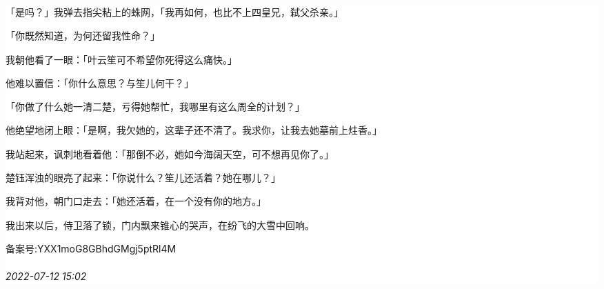 
「是吗？」我弹去指尖粘上的蛛网，「我再如何，也比不上四皇兄，弑父杀亲。」


「你既然知道，为何还留我性命？」


我朝他看了一眼：「叶云笙可不希望你死得这么痛快。」


他难以置信：「你什么意思？与笙儿何干？」


「你做了什么她一清二楚，亏得她帮忙，我哪里有这么周全的计划？」


他绝望地闭上眼：「是啊，我欠她的，这辈子还不清了。我求你，让我去她墓前上炷香。」


我站起来，讽刺地看着他：「那倒不必，她如今海阔天空，可不想再见你了。」


楚钰浑浊的眼亮了起来：「你说什么？笙儿还活着？她在哪儿？」


我背对他，朝门口走去：「她还活着，在一个没有你的地方。」


我出来以后，侍卫落了锁，门内飘来锥心的哭声，在纷飞的大雪中回响。


备案号:YXX1moG8GBhdGMgj5ptRl4M


###### 2022-07-12 15:02
